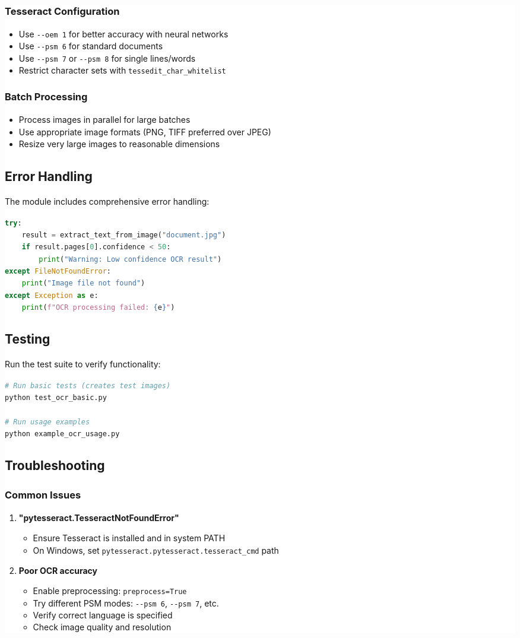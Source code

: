 ### Tesseract Configuration  
- Use `--oem 1` for better accuracy with neural networks
- Use `--psm 6` for standard documents
- Use `--psm 7` or `--psm 8` for single lines/words
- Restrict character sets with `tessedit_char_whitelist`

### Batch Processing
- Process images in parallel for large batches
- Use appropriate image formats (PNG, TIFF preferred over JPEG)
- Resize very large images to reasonable dimensions

## Error Handling

The module includes comprehensive error handling:

```python
try:
    result = extract_text_from_image("document.jpg")
    if result.pages[0].confidence < 50:
        print("Warning: Low confidence OCR result")
except FileNotFoundError:
    print("Image file not found")
except Exception as e:
    print(f"OCR processing failed: {e}")
```

## Testing

Run the test suite to verify functionality:

```bash
# Run basic tests (creates test images)
python test_ocr_basic.py

# Run usage examples
python example_ocr_usage.py
```

## Troubleshooting

### Common Issues

1. **"pytesseract.TesseractNotFoundError"**
   - Ensure Tesseract is installed and in system PATH
   - On Windows, set `pytesseract.pytesseract.tesseract_cmd` path

2. **Poor OCR accuracy**
   - Enable preprocessing: `preprocess=True`
   - Try different PSM modes: `--psm 6`, `--psm 7`, etc.
   - Verify correct language is specified
   - Check image quality and resolution
